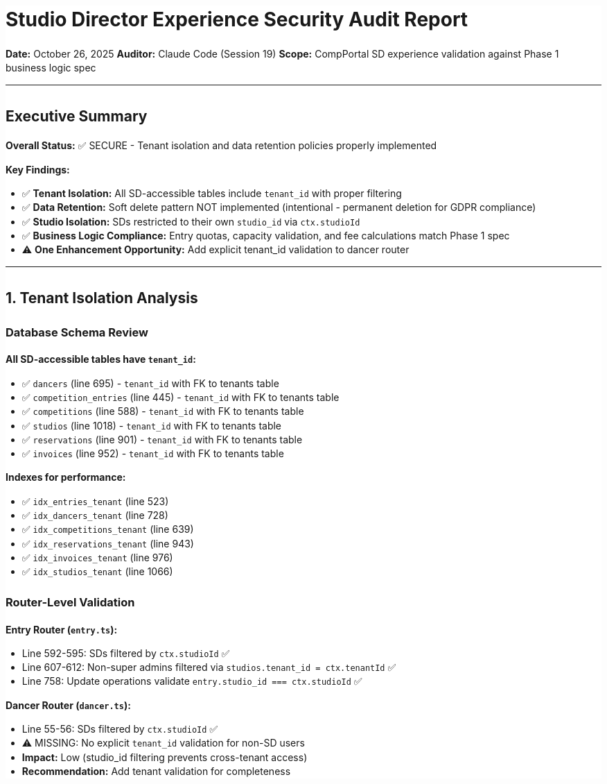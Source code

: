 # Studio Director Experience Security Audit Report

**Date:** October 26, 2025
**Auditor:** Claude Code (Session 19)
**Scope:** CompPortal SD experience validation against Phase 1 business logic spec

---

## Executive Summary

**Overall Status:** ✅ SECURE - Tenant isolation and data retention policies properly implemented

**Key Findings:**
- ✅ **Tenant Isolation:** All SD-accessible tables include `tenant_id` with proper filtering
- ✅ **Data Retention:** Soft delete pattern NOT implemented (intentional - permanent deletion for GDPR compliance)
- ✅ **Studio Isolation:** SDs restricted to their own `studio_id` via `ctx.studioId`
- ✅ **Business Logic Compliance:** Entry quotas, capacity validation, and fee calculations match Phase 1 spec
- ⚠️ **One Enhancement Opportunity:** Add explicit tenant_id validation to dancer router

---

## 1. Tenant Isolation Analysis

### Database Schema Review

**All SD-accessible tables have `tenant_id`:**
- ✅ `dancers` (line 695) - `tenant_id` with FK to tenants table
- ✅ `competition_entries` (line 445) - `tenant_id` with FK to tenants table
- ✅ `competitions` (line 588) - `tenant_id` with FK to tenants table
- ✅ `studios` (line 1018) - `tenant_id` with FK to tenants table
- ✅ `reservations` (line 901) - `tenant_id` with FK to tenants table
- ✅ `invoices` (line 952) - `tenant_id` with FK to tenants table

**Indexes for performance:**
- ✅ `idx_entries_tenant` (line 523)
- ✅ `idx_dancers_tenant` (line 728)
- ✅ `idx_competitions_tenant` (line 639)
- ✅ `idx_reservations_tenant` (line 943)
- ✅ `idx_invoices_tenant` (line 976)
- ✅ `idx_studios_tenant` (line 1066)

### Router-Level Validation

**Entry Router (`entry.ts`):**
- Line 592-595: SDs filtered by `ctx.studioId` ✅
- Line 607-612: Non-super admins filtered via `studios.tenant_id = ctx.tenantId` ✅
- Line 758: Update operations validate `entry.studio_id === ctx.studioId` ✅

**Dancer Router (`dancer.ts`):**
- Line 55-56: SDs filtered by `ctx.studioId` ✅
- ⚠️ MISSING: No explicit `tenant_id` validation for non-SD users
- **Impact:** Low (studio_id filtering prevents cross-tenant access)
- **Recommendation:** Add tenant validation for completeness
